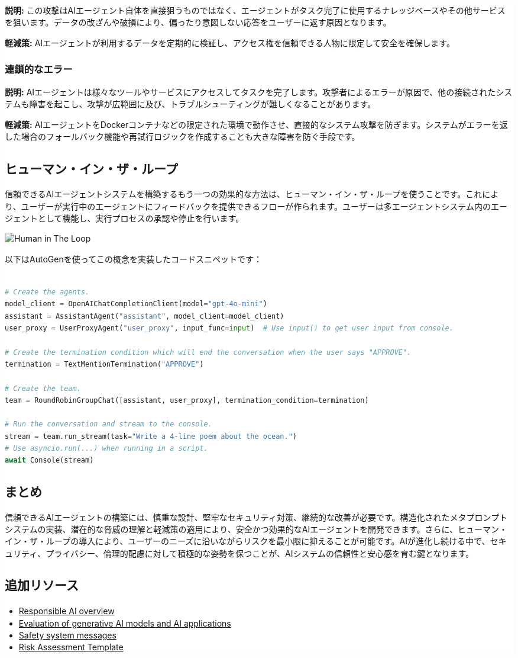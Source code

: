 **説明:** この攻撃はAIエージェント自体を直接狙うものではなく、エージェントがタスク完了に使用するナレッジベースやその他サービスを狙います。データの改ざんや破損により、偏ったり意図しない応答をユーザーに返す原因となります。

**軽減策:** AIエージェントが利用するデータを定期的に検証し、アクセス権を信頼できる人物に限定して安全を確保します。

### 連鎖的なエラー

**説明:** AIエージェントは様々なツールやサービスにアクセスしてタスクを完了します。攻撃者によるエラーが原因で、他の接続されたシステムも障害を起こし、攻撃が広範囲に及び、トラブルシューティングが難しくなることがあります。

**軽減策:** AIエージェントをDockerコンテナなどの限定された環境で動作させ、直接的なシステム攻撃を防ぎます。システムがエラーを返した場合のフォールバック機能や再試行ロジックを作成することも大きな障害を防ぐ手段です。

## ヒューマン・イン・ザ・ループ

信頼できるAIエージェントシステムを構築するもう一つの効果的な方法は、ヒューマン・イン・ザ・ループを使うことです。これにより、ユーザーが実行中のエージェントにフィードバックを提供できるフローが作られます。ユーザーは多エージェントシステム内のエージェントとして機能し、実行プロセスの承認や停止を行います。

![Human in The Loop](../../../translated_images/human-in-the-loop.e9edbe8f6d42041b4213421410823250aa750fe8bdba5601d69ed46f3ff6489d.ja.png)

以下はAutoGenを使ってこの概念を実装したコードスニペットです：

```python

# Create the agents.
model_client = OpenAIChatCompletionClient(model="gpt-4o-mini")
assistant = AssistantAgent("assistant", model_client=model_client)
user_proxy = UserProxyAgent("user_proxy", input_func=input)  # Use input() to get user input from console.

# Create the termination condition which will end the conversation when the user says "APPROVE".
termination = TextMentionTermination("APPROVE")

# Create the team.
team = RoundRobinGroupChat([assistant, user_proxy], termination_condition=termination)

# Run the conversation and stream to the console.
stream = team.run_stream(task="Write a 4-line poem about the ocean.")
# Use asyncio.run(...) when running in a script.
await Console(stream)

```

## まとめ

信頼できるAIエージェントの構築には、慎重な設計、堅牢なセキュリティ対策、継続的な改善が必要です。構造化されたメタプロンプトシステムの実装、潜在的な脅威の理解と軽減策の適用により、安全かつ効果的なAIエージェントを開発できます。さらに、ヒューマン・イン・ザ・ループの導入により、ユーザーのニーズに沿いながらリスクを最小限に抑えることが可能です。AIが進化し続ける中で、セキュリティ、プライバシー、倫理的配慮に対して積極的な姿勢を保つことが、AIシステムの信頼性と安心感を育む鍵となります。

## 追加リソース

- <a href="https://learn.microsoft.com/azure/ai-studio/responsible-use-of-ai-overview" target="_blank">Responsible AI overview</a>
- <a href="https://learn.microsoft.com/azure/ai-studio/concepts/evaluation-approach-gen-ai" target="_blank">Evaluation of generative AI models and AI applications</a>
- <a href="https://learn.microsoft.com/azure/ai-services/openai/concepts/system-message?context=%2Fazure%2Fai-studio%2Fcontext%2Fcontext&tabs=top-techniques" target="_blank">Safety system messages</a>
- <a href="https://blogs.microsoft.com/wp-content/uploads/prod/sites/5/2022/06/Microsoft-RAI-Impact-Assessment-Template.pdf?culture=en-us&country=us" target="_blank">Risk Assessment Template</a>
